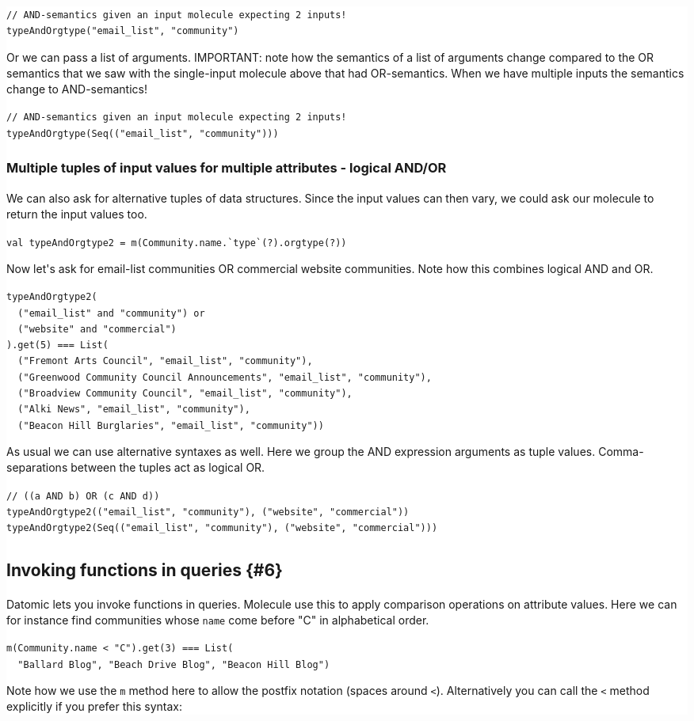 ```
// AND-semantics given an input molecule expecting 2 inputs!
typeAndOrgtype("email_list", "community")
```

Or we can pass a list of arguments. IMPORTANT: note how the semantics of a list of arguments change compared to the OR semantics that we saw with the single-input molecule above that had OR-semantics. When we have multiple inputs the semantics change to AND-semantics!

```
// AND-semantics given an input molecule expecting 2 inputs!
typeAndOrgtype(Seq(("email_list", "community")))
```

### Multiple tuples of input values for multiple attributes - logical AND/OR

We can also ask for alternative tuples of data structures. Since the input values can then vary, we could ask our molecule to return the input values too.

```
val typeAndOrgtype2 = m(Community.name.`type`(?).orgtype(?))
```
Now let's ask for email-list communities OR commercial website communities. Note how this combines logical AND and OR.

```
typeAndOrgtype2(
  ("email_list" and "community") or 
  ("website" and "commercial")
).get(5) === List(
  ("Fremont Arts Council", "email_list", "community"),
  ("Greenwood Community Council Announcements", "email_list", "community"),
  ("Broadview Community Council", "email_list", "community"),
  ("Alki News", "email_list", "community"),
  ("Beacon Hill Burglaries", "email_list", "community"))
```
As usual we can use alternative syntaxes as well. Here we group the AND expression arguments as tuple values. Comma-separations between the tuples act as logical OR.

```
// ((a AND b) OR (c AND d))
typeAndOrgtype2(("email_list", "community"), ("website", "commercial"))
typeAndOrgtype2(Seq(("email_list", "community"), ("website", "commercial")))
```



## Invoking functions in queries {#6}

Datomic lets you invoke functions in queries. Molecule use this to apply comparison operations on attribute values. Here we can for instance find communities whose `name` come before "C" in alphabetical order.

```
m(Community.name < "C").get(3) === List(
  "Ballard Blog", "Beach Drive Blog", "Beacon Hill Blog")
```
Note how we use the `m` method here to allow the postfix notation (spaces around `<`). Alternatively you can call the `<` method explicitly if you prefer this syntax:
